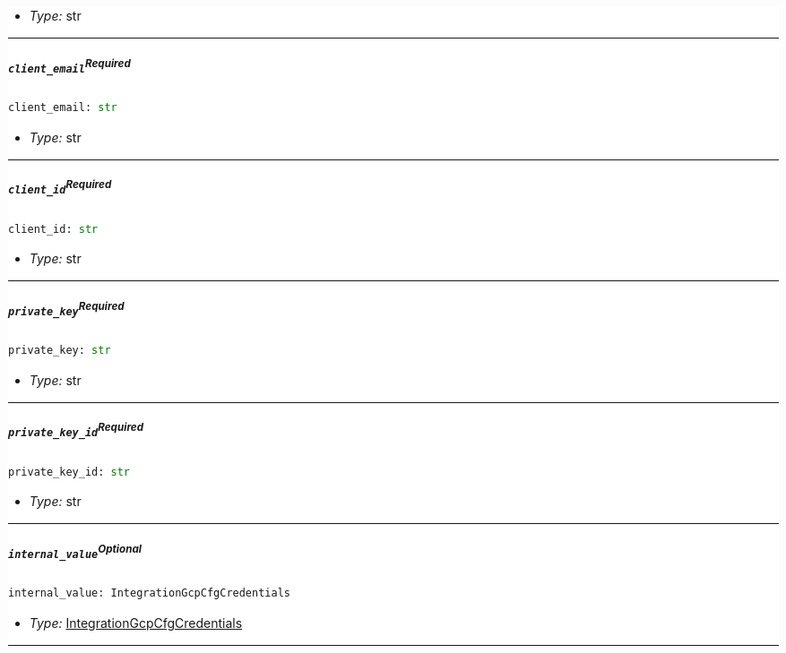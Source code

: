 - *Type:* str

---

##### `client_email`<sup>Required</sup> <a name="client_email" id="rhizo-co-terraform-provider-lacework.integrationGcpCfg.IntegrationGcpCfgCredentialsOutputReference.property.clientEmail"></a>

```python
client_email: str
```

- *Type:* str

---

##### `client_id`<sup>Required</sup> <a name="client_id" id="rhizo-co-terraform-provider-lacework.integrationGcpCfg.IntegrationGcpCfgCredentialsOutputReference.property.clientId"></a>

```python
client_id: str
```

- *Type:* str

---

##### `private_key`<sup>Required</sup> <a name="private_key" id="rhizo-co-terraform-provider-lacework.integrationGcpCfg.IntegrationGcpCfgCredentialsOutputReference.property.privateKey"></a>

```python
private_key: str
```

- *Type:* str

---

##### `private_key_id`<sup>Required</sup> <a name="private_key_id" id="rhizo-co-terraform-provider-lacework.integrationGcpCfg.IntegrationGcpCfgCredentialsOutputReference.property.privateKeyId"></a>

```python
private_key_id: str
```

- *Type:* str

---

##### `internal_value`<sup>Optional</sup> <a name="internal_value" id="rhizo-co-terraform-provider-lacework.integrationGcpCfg.IntegrationGcpCfgCredentialsOutputReference.property.internalValue"></a>

```python
internal_value: IntegrationGcpCfgCredentials
```

- *Type:* <a href="#rhizo-co-terraform-provider-lacework.integrationGcpCfg.IntegrationGcpCfgCredentials">IntegrationGcpCfgCredentials</a>

---



